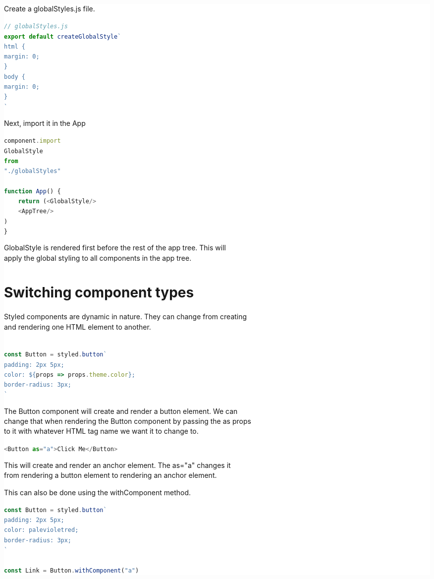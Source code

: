 ```javascript      
```      
    
Create a globalStyles.js file.    
    
```javascript      
// globalStyles.js      
export default createGlobalStyle`      
html {      
margin: 0;      
}      
body {      
margin: 0;      
}      
`      
```      
    
Next, import it in the App    
    
```javascript      
component.import      
GlobalStyle      
from      
"./globalStyles"      
      
function App() {      
    return (<GlobalStyle/>      
    <AppTree/>      
)      
}      
```      
    
GlobalStyle is rendered first before the rest of the app tree. This will      
apply the global styling to all components in the app tree.    
    
# Switching component types    
    
Styled components are dynamic in nature. They can change from creating      
and rendering one HTML element to another.    
    
```javascript      
      
const Button = styled.button`      
padding: 2px 5px;      
color: ${props => props.theme.color};      
border-radius: 3px;      
`      
```      
    
The Button component will create and render a button element. We can      
change that when rendering the Button component by passing the as props      
to it with whatever HTML tag name we want it to change to.    
    
```javascript      
<Button as="a">Click Me</Button>      
```      
    
This will create and render an anchor element. The as="a" changes it      
from rendering a button element to rendering an anchor element.    
    
This can also be done using the withComponent method.    
    
```javascript      
const Button = styled.button`      
padding: 2px 5px;      
color: palevioletred;      
border-radius: 3px;      
`      
      
const Link = Button.withComponent("a")      
```
